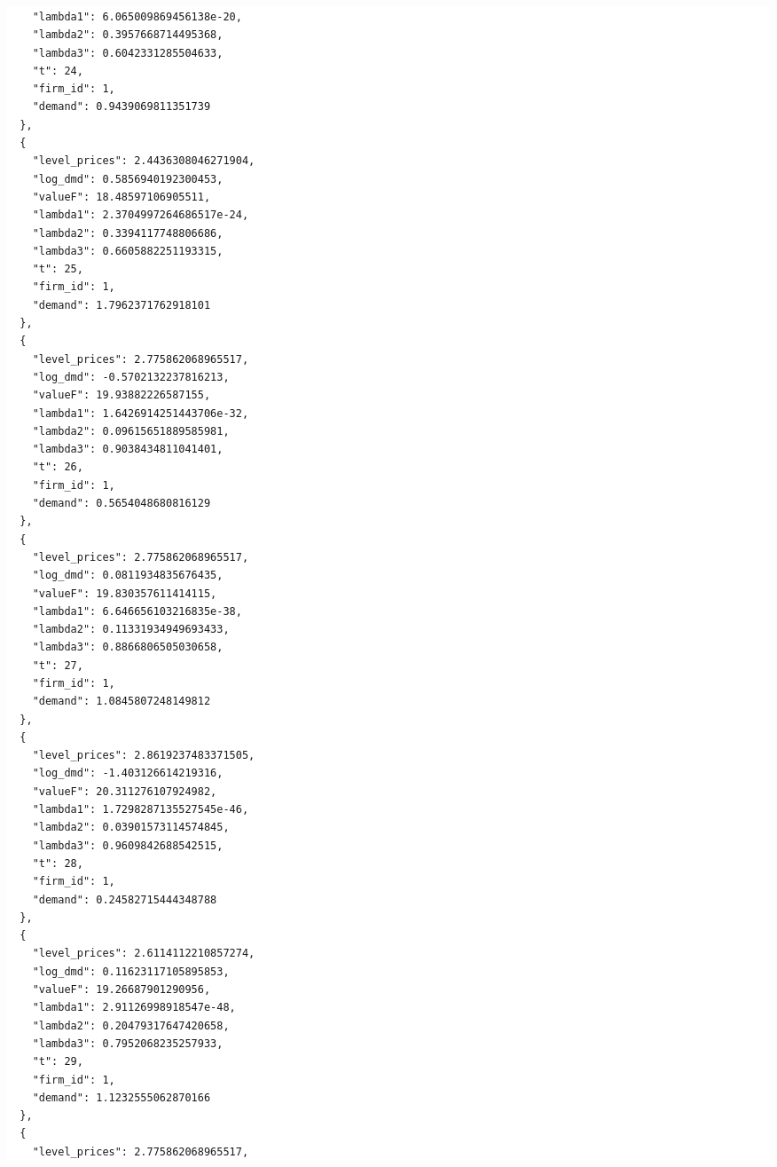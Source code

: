         "lambda1": 6.065009869456138e-20,
        "lambda2": 0.3957668714495368,
        "lambda3": 0.6042331285504633,
        "t": 24,
        "firm_id": 1,
        "demand": 0.9439069811351739
      },
      {
        "level_prices": 2.4436308046271904,
        "log_dmd": 0.5856940192300453,
        "valueF": 18.48597106905511,
        "lambda1": 2.3704997264686517e-24,
        "lambda2": 0.3394117748806686,
        "lambda3": 0.6605882251193315,
        "t": 25,
        "firm_id": 1,
        "demand": 1.7962371762918101
      },
      {
        "level_prices": 2.775862068965517,
        "log_dmd": -0.5702132237816213,
        "valueF": 19.93882226587155,
        "lambda1": 1.6426914251443706e-32,
        "lambda2": 0.09615651889585981,
        "lambda3": 0.9038434811041401,
        "t": 26,
        "firm_id": 1,
        "demand": 0.5654048680816129
      },
      {
        "level_prices": 2.775862068965517,
        "log_dmd": 0.0811934835676435,
        "valueF": 19.830357611414115,
        "lambda1": 6.646656103216835e-38,
        "lambda2": 0.11331934949693433,
        "lambda3": 0.8866806505030658,
        "t": 27,
        "firm_id": 1,
        "demand": 1.0845807248149812
      },
      {
        "level_prices": 2.8619237483371505,
        "log_dmd": -1.403126614219316,
        "valueF": 20.311276107924982,
        "lambda1": 1.7298287135527545e-46,
        "lambda2": 0.03901573114574845,
        "lambda3": 0.9609842688542515,
        "t": 28,
        "firm_id": 1,
        "demand": 0.24582715444348788
      },
      {
        "level_prices": 2.6114112210857274,
        "log_dmd": 0.11623117105895853,
        "valueF": 19.26687901290956,
        "lambda1": 2.91126998918547e-48,
        "lambda2": 0.20479317647420658,
        "lambda3": 0.7952068235257933,
        "t": 29,
        "firm_id": 1,
        "demand": 1.1232555062870166
      },
      {
        "level_prices": 2.775862068965517,